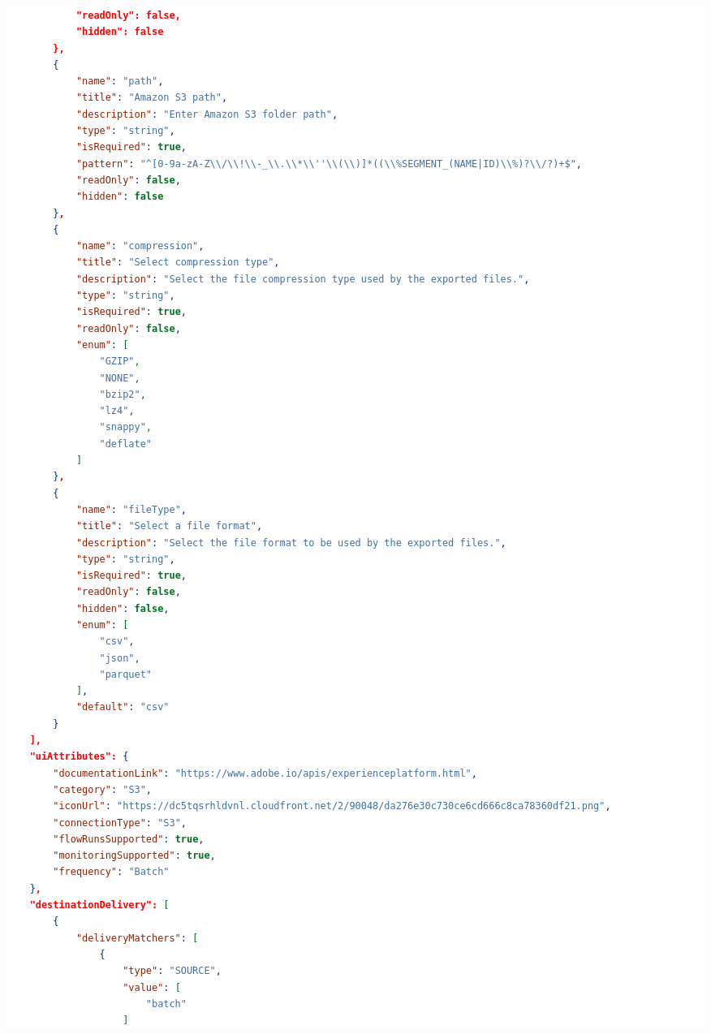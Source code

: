 ```json
            "readOnly": false,
            "hidden": false
        },
        {
            "name": "path",
            "title": "Amazon S3 path",
            "description": "Enter Amazon S3 folder path",
            "type": "string",
            "isRequired": true,
            "pattern": "^[0-9a-zA-Z\\/\\!\\-_\\.\\*\\''\\(\\)]*((\\%SEGMENT_(NAME|ID)\\%)?\\/?)+$",
            "readOnly": false,
            "hidden": false
        },
        {
            "name": "compression",
            "title": "Select compression type",
            "description": "Select the file compression type used by the exported files.",
            "type": "string",
            "isRequired": true,
            "readOnly": false,
            "enum": [
                "GZIP",
                "NONE",
                "bzip2",
                "lz4",
                "snappy",
                "deflate"
            ]
        },
        {
            "name": "fileType",
            "title": "Select a file format",
            "description": "Select the file format to be used by the exported files.",
            "type": "string",
            "isRequired": true,
            "readOnly": false,
            "hidden": false,
            "enum": [
                "csv",
                "json",
                "parquet"
            ],
            "default": "csv"
        }
    ],
    "uiAttributes": {
        "documentationLink": "https://www.adobe.io/apis/experienceplatform.html",
        "category": "S3",
        "iconUrl": "https://dc5tqsrhldvnl.cloudfront.net/2/90048/da276e30c730ce6cd666c8ca78360df21.png",
        "connectionType": "S3",
        "flowRunsSupported": true,
        "monitoringSupported": true,
        "frequency": "Batch"
    },
    "destinationDelivery": [
        {
            "deliveryMatchers": [
                {
                    "type": "SOURCE",
                    "value": [
                        "batch"
                    ]
```